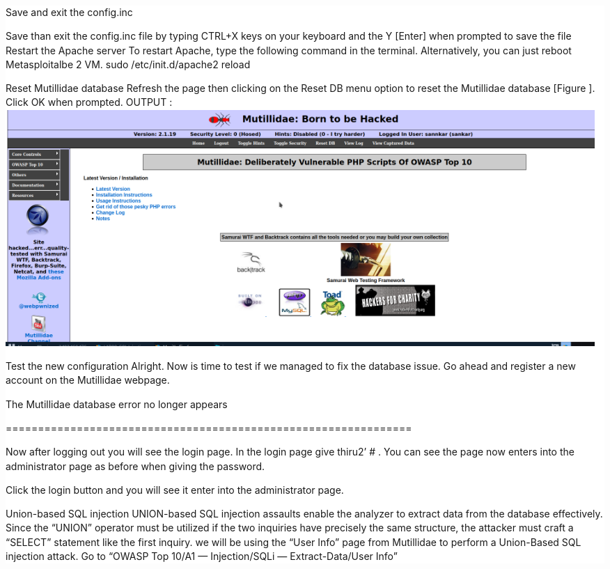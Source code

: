 

Save and exit the config.inc

Save than exit the config.inc file by typing CTRL+X keys on your keyboard and the Y [Enter] when prompted to save the file
Restart the Apache server
To restart Apache, type the following command in the terminal. Alternatively, you can just reboot Metasploitalbe 2 VM.
sudo /etc/init.d/apache2 reload



 Reset Mutillidae database
Refresh the page then clicking on the Reset DB menu option to reset the Mutillidae database [Figure ]. Click OK when prompted.
OUTPUT :
![alt text](img.16.png)

Test the new configuration Alright. Now is time to test if we managed to fix the database issue. Go ahead and register a new account on the Mutillidae webpage.

The Mutillidae database error no longer appears

===============================================================

Now after logging out you will see the login page. In the login page give thiru2’ # . You can see the page now enters into the administrator page as before when giving the password.

Click the login button and you will see it enter into the administrator page.


Union-based SQL injection
UNION-based SQL injection assaults enable the analyzer to extract data from the database effectively. Since the “UNION” operator must be utilized if the two inquiries have precisely the same structure, the attacker must craft a “SELECT” statement like the first inquiry. we will be using the “User Info” page from Mutillidae to perform a Union-Based SQL injection attack. Go to “OWASP Top 10/A1 — Injection/SQLi — Extract-Data/User Info”

